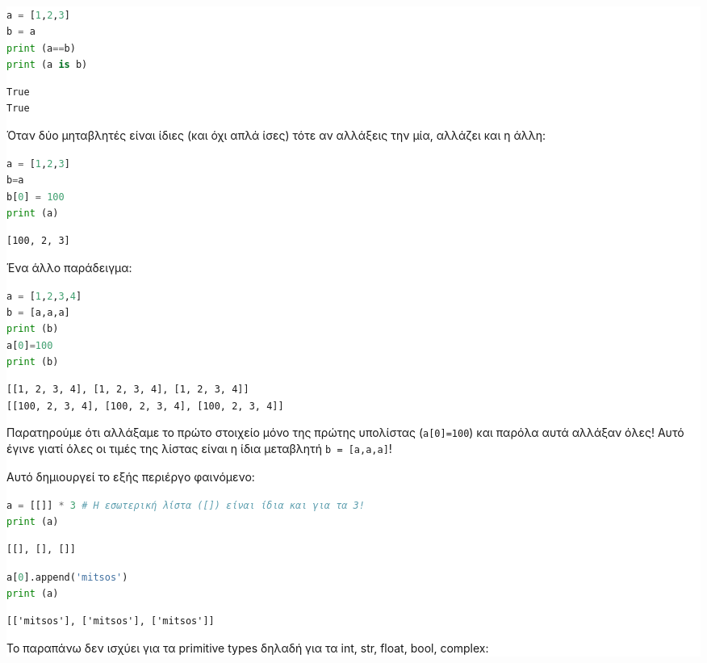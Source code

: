 
```python
a = [1,2,3]
b = a
print (a==b)
print (a is b)
```

    True
    True


 Όταν δύο μηταβλητές είναι ίδιες (και όχι απλά ίσες) τότε αν αλλάξεις την μία, αλλάζει και η άλλη:


```python
a = [1,2,3]
b=a
b[0] = 100
print (a)
```

    [100, 2, 3]


Ένα άλλο παράδειγμα:


```python
a = [1,2,3,4]
b = [a,a,a]
print (b)
a[0]=100
print (b)
```

    [[1, 2, 3, 4], [1, 2, 3, 4], [1, 2, 3, 4]]
    [[100, 2, 3, 4], [100, 2, 3, 4], [100, 2, 3, 4]]


Παρατηρούμε ότι αλλάξαμε το πρώτο στοιχείο μόνο της πρώτης υπολίστας (```a[0]=100```) και παρόλα αυτά αλλάξαν όλες! Αυτό έγινε γιατί όλες οι τιμές της λίστας είναι η ίδια μεταβλητή ```b = [a,a,a]```!

Αυτό δημιουργεί το εξής περιέργο φαινόμενο:


```python
a = [[]] * 3 # Η εσωτερική λίστα ([]) είναι ίδια και για τα 3!
print (a)
```

    [[], [], []]



```python
a[0].append('mitsos')
print (a)
```

    [['mitsos'], ['mitsos'], ['mitsos']]


Το παραπάνω δεν ισχύει για τα primitive types δηλαδή για τα int, str, float, bool, complex:
